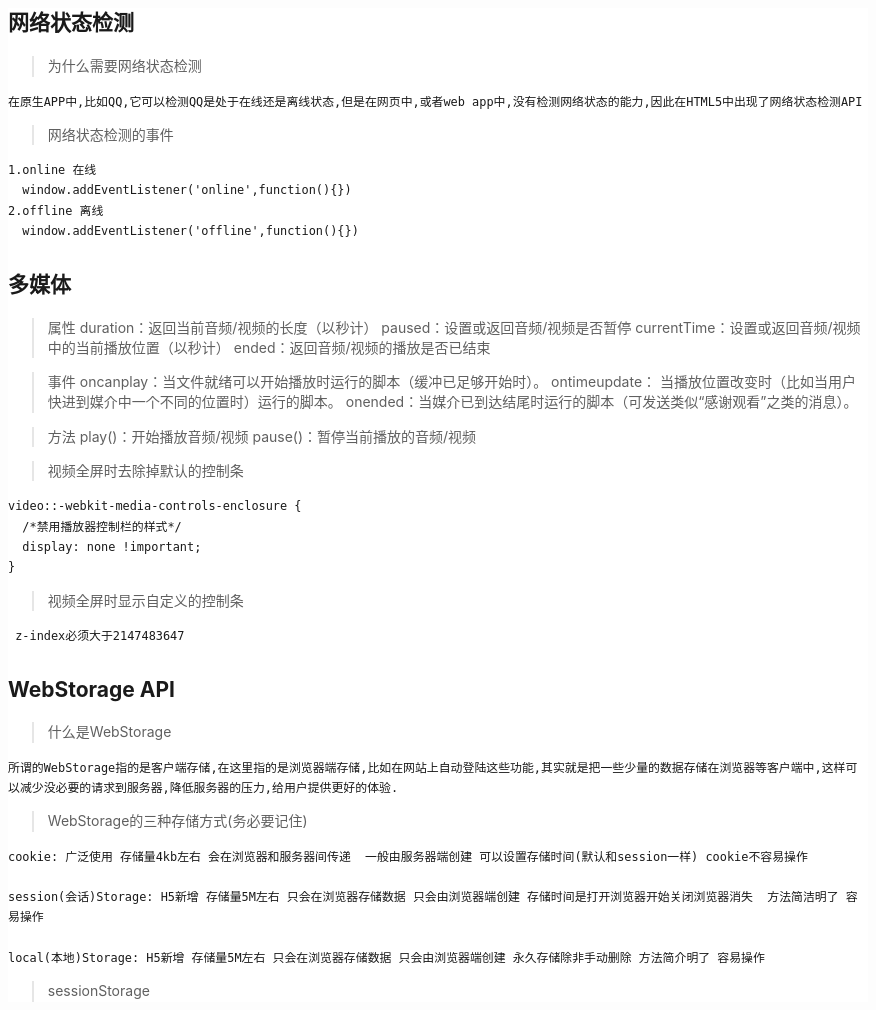 ## 网络状态检测

  > 为什么需要网络状态检测

    在原生APP中,比如QQ,它可以检测QQ是处于在线还是离线状态,但是在网页中,或者web app中,没有检测网络状态的能力,因此在HTML5中出现了网络状态检测API

  > 网络状态检测的事件

    1.online 在线
      window.addEventListener('online',function(){})
    2.offline 离线
      window.addEventListener('offline',function(){})

## 多媒体
  > 属性
    duration：返回当前音频/视频的长度（以秒计） 
    paused：设置或返回音频/视频是否暂停 
    currentTime：设置或返回音频/视频中的当前播放位置（以秒计）
    ended：返回音频/视频的播放是否已结束

  > 事件
    oncanplay：当文件就绪可以开始播放时运行的脚本（缓冲已足够开始时）。
    ontimeupdate： 当播放位置改变时（比如当用户快进到媒介中一个不同的位置时）运行的脚本。 
    onended：当媒介已到达结尾时运行的脚本（可发送类似“感谢观看”之类的消息）。

  > 方法
    play()：开始播放音频/视频 
    pause()：暂停当前播放的音频/视频

  > 视频全屏时去除掉默认的控制条

    video::-webkit-media-controls-enclosure {
      /*禁用播放器控制栏的样式*/
      display: none !important;
    }

  > 视频全屏时显示自定义的控制条

     z-index必须大于2147483647
     
## WebStorage API
  > 什么是WebStorage 

    所谓的WebStorage指的是客户端存储,在这里指的是浏览器端存储,比如在网站上自动登陆这些功能,其实就是把一些少量的数据存储在浏览器等客户端中,这样可以减少没必要的请求到服务器,降低服务器的压力,给用户提供更好的体验.
  
  > WebStorage的三种存储方式(务必要记住)

    cookie: 广泛使用 存储量4kb左右 会在浏览器和服务器间传递  一般由服务器端创建 可以设置存储时间(默认和session一样) cookie不容易操作

    session(会话)Storage: H5新增 存储量5M左右 只会在浏览器存储数据 只会由浏览器端创建 存储时间是打开浏览器开始关闭浏览器消失  方法简洁明了 容易操作

    local(本地)Storage: H5新增 存储量5M左右 只会在浏览器存储数据 只会由浏览器端创建 永久存储除非手动删除 方法简介明了 容易操作

  > sessionStorage
